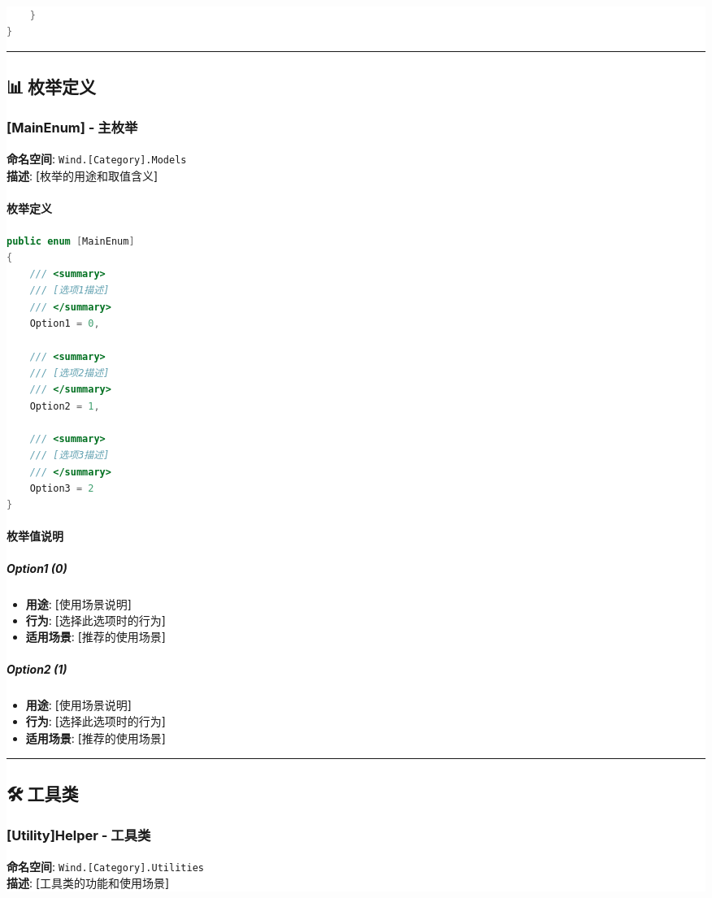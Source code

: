 ```csharp
    }
}
```

---

## 📊 枚举定义

### [MainEnum] - 主枚举
**命名空间**: `Wind.[Category].Models`  
**描述**: [枚举的用途和取值含义]

#### 枚举定义
```csharp
public enum [MainEnum]
{
    /// <summary>
    /// [选项1描述]
    /// </summary>
    Option1 = 0,
    
    /// <summary>
    /// [选项2描述]  
    /// </summary>
    Option2 = 1,
    
    /// <summary>
    /// [选项3描述]
    /// </summary>
    Option3 = 2
}
```

#### 枚举值说明

##### Option1 (0)
- **用途**: [使用场景说明]
- **行为**: [选择此选项时的行为]
- **适用场景**: [推荐的使用场景]

##### Option2 (1)
- **用途**: [使用场景说明]
- **行为**: [选择此选项时的行为]
- **适用场景**: [推荐的使用场景]

---

## 🛠️ 工具类

### [Utility]Helper - 工具类
**命名空间**: `Wind.[Category].Utilities`  
**描述**: [工具类的功能和使用场景]
